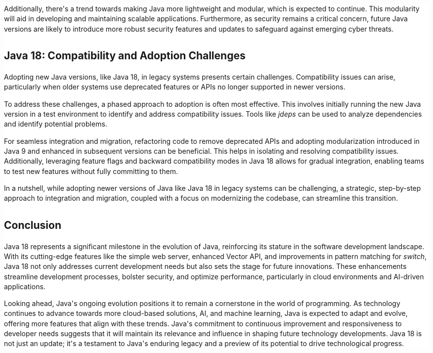 Additionally, there's a trend towards making Java more lightweight and modular, which is expected to continue. This modularity will aid in developing and maintaining scalable applications. Furthermore, as security remains a critical concern, future Java versions are likely to introduce more robust security features and updates to safeguard against emerging cyber threats.

## Java 18: Compatibility and Adoption Challenges

Adopting new Java versions, like Java 18, in legacy systems presents certain challenges. Compatibility issues can arise, particularly when older systems use deprecated features or APIs no longer supported in newer versions.

To address these challenges, a phased approach to adoption is often most effective. This involves initially running the new Java version in a test environment to identify and address compatibility issues. Tools like _jdeps_ can be used to analyze dependencies and identify potential problems.

For seamless integration and migration, refactoring code to remove deprecated APIs and adopting modularization introduced in Java 9 and enhanced in subsequent versions can be beneficial. This helps in isolating and resolving compatibility issues. Additionally, leveraging feature flags and backward compatibility modes in Java 18 allows for gradual integration, enabling teams to test new features without fully committing to them.

In a nutshell, while adopting newer versions of Java like Java 18 in legacy systems can be challenging, a strategic, step-by-step approach to integration and migration, coupled with a focus on modernizing the codebase, can streamline this transition.

## Conclusion

Java 18 represents a significant milestone in the evolution of Java, reinforcing its stature in the software development landscape. With its cutting-edge features like the simple web server, enhanced Vector API, and improvements in pattern matching for _switch_, Java 18 not only addresses current development needs but also sets the stage for future innovations. These enhancements streamline development processes, bolster security, and optimize performance, particularly in cloud environments and AI-driven applications.

Looking ahead, Java's ongoing evolution positions it to remain a cornerstone in the world of programming. As technology continues to advance towards more cloud-based solutions, AI, and machine learning, Java is expected to adapt and evolve, offering more features that align with these trends. Java's commitment to continuous improvement and responsiveness to developer needs suggests that it will maintain its relevance and influence in shaping future technology developments. Java 18 is not just an update; it's a testament to Java's enduring legacy and a preview of its potential to drive technological progress.
